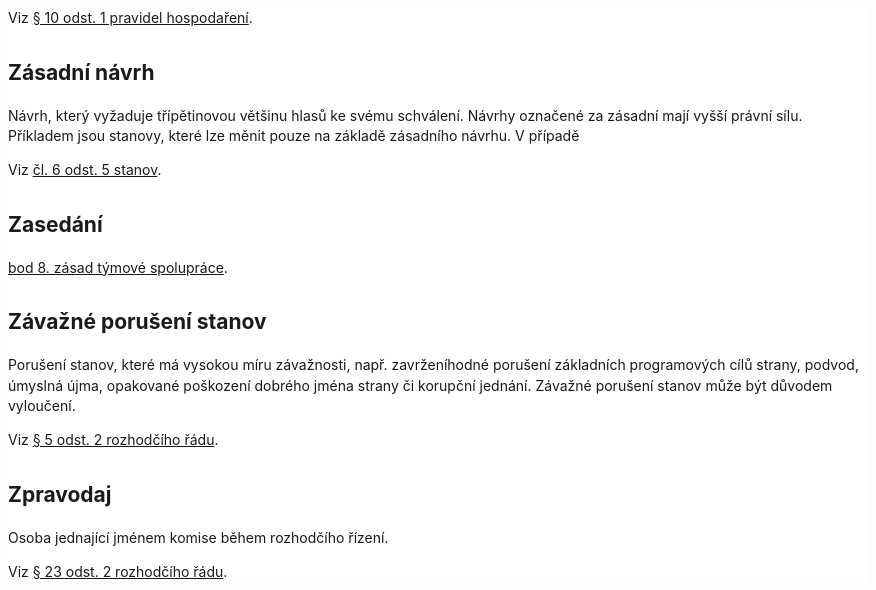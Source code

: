 Viz [§ 10 odst. 1 pravidel hospodaření](https://wiki.pirati.cz/rules/prah#zamer_a_jeho_celkove_naklady).

## Zásadní návrh

Návrh, který vyžaduje třípětinovou většinu hlasů ke svému schválení. Návrhy označené za zásadní mají vyšší právní sílu. Příkladem jsou stanovy, které lze měnit pouze na základě zásadního návrhu. V případě

Viz [čl. 6 odst. 5 stanov](https://wiki.pirati.cz/rules/st#cl_6_obecne_zasady).

## Zasedání

[bod 8. zásad týmové spolupráce](https://wiki.pirati.cz/rules/or_zatys#jednani_na_zasedani).

## Závažné porušení stanov

Porušení stanov, které má vysokou míru závažnosti, např. zavrženíhodné porušení základních programových cílů strany, podvod, úmyslná újma, opakované poškození dobrého jména strany či korupční jednání. Závažné porušení stanov může být důvodem vyloučení.

Viz [§ 5 odst. 2 rozhodčího řádu](https://wiki.pirati.cz/rules/rr#poruseni_predpisu).

## Zpravodaj

Osoba jednající jménem komise během rozhodčího řízení.

Viz [§ 23 odst. 2 rozhodčího řádu](https://wiki.pirati.cz/rules/rr#jednani_jmenem_komise).
